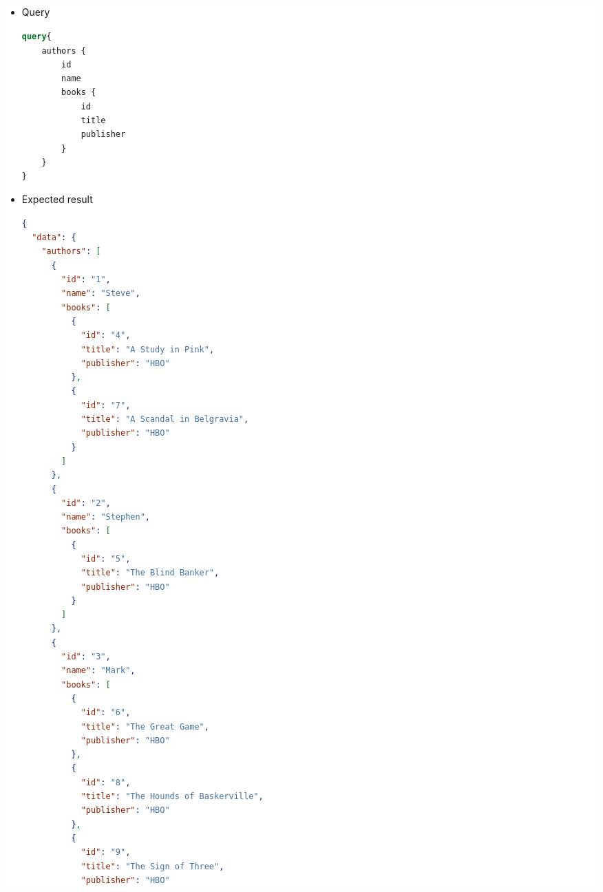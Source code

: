* Query
    ```graphql
    query{
        authors {
            id
            name
            books {
                id
                title
                publisher
            }
        }
    }
    ```
* Expected result
  ```json
  {
    "data": {
      "authors": [
        {
          "id": "1",
          "name": "Steve",
          "books": [
            {
              "id": "4",
              "title": "A Study in Pink",
              "publisher": "HBO"
            },
            {
              "id": "7",
              "title": "A Scandal in Belgravia",
              "publisher": "HBO"
            }
          ]
        },
        {
          "id": "2",
          "name": "Stephen",
          "books": [
            {
              "id": "5",
              "title": "The Blind Banker",
              "publisher": "HBO"
            }
          ]
        },
        {
          "id": "3",
          "name": "Mark",
          "books": [
            {
              "id": "6",
              "title": "The Great Game",
              "publisher": "HBO"
            },
            {
              "id": "8",
              "title": "The Hounds of Baskerville",
              "publisher": "HBO"
            },
            {
              "id": "9",
              "title": "The Sign of Three",
              "publisher": "HBO"
  ```